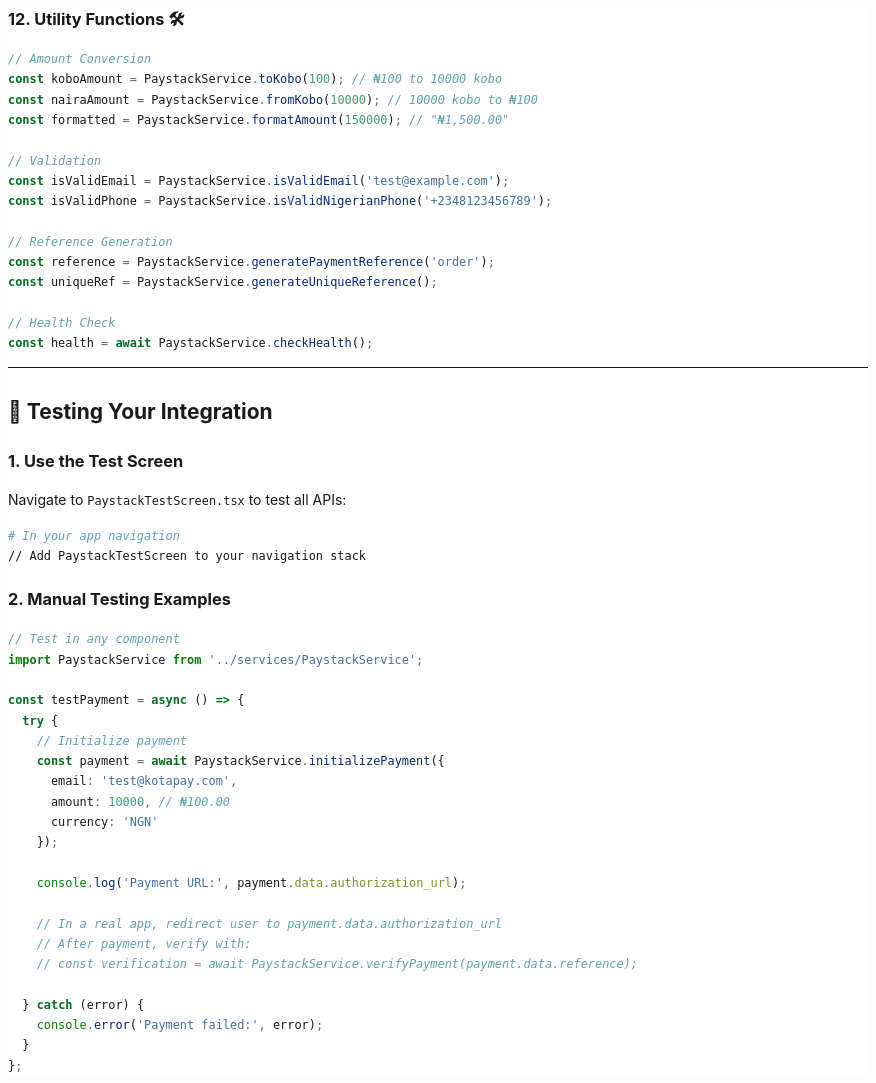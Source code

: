 ### 12. Utility Functions 🛠️
```typescript
// Amount Conversion
const koboAmount = PaystackService.toKobo(100); // ₦100 to 10000 kobo
const nairaAmount = PaystackService.fromKobo(10000); // 10000 kobo to ₦100
const formatted = PaystackService.formatAmount(150000); // "₦1,500.00"

// Validation
const isValidEmail = PaystackService.isValidEmail('test@example.com');
const isValidPhone = PaystackService.isValidNigerianPhone('+2348123456789');

// Reference Generation
const reference = PaystackService.generatePaymentReference('order');
const uniqueRef = PaystackService.generateUniqueReference();

// Health Check
const health = await PaystackService.checkHealth();
```

---

## 🧪 Testing Your Integration

### 1. Use the Test Screen
Navigate to `PaystackTestScreen.tsx` to test all APIs:
```bash
# In your app navigation
// Add PaystackTestScreen to your navigation stack
```

### 2. Manual Testing Examples
```typescript
// Test in any component
import PaystackService from '../services/PaystackService';

const testPayment = async () => {
  try {
    // Initialize payment
    const payment = await PaystackService.initializePayment({
      email: 'test@kotapay.com',
      amount: 10000, // ₦100.00
      currency: 'NGN'
    });
    
    console.log('Payment URL:', payment.data.authorization_url);
    
    // In a real app, redirect user to payment.data.authorization_url
    // After payment, verify with:
    // const verification = await PaystackService.verifyPayment(payment.data.reference);
    
  } catch (error) {
    console.error('Payment failed:', error);
  }
};
```

